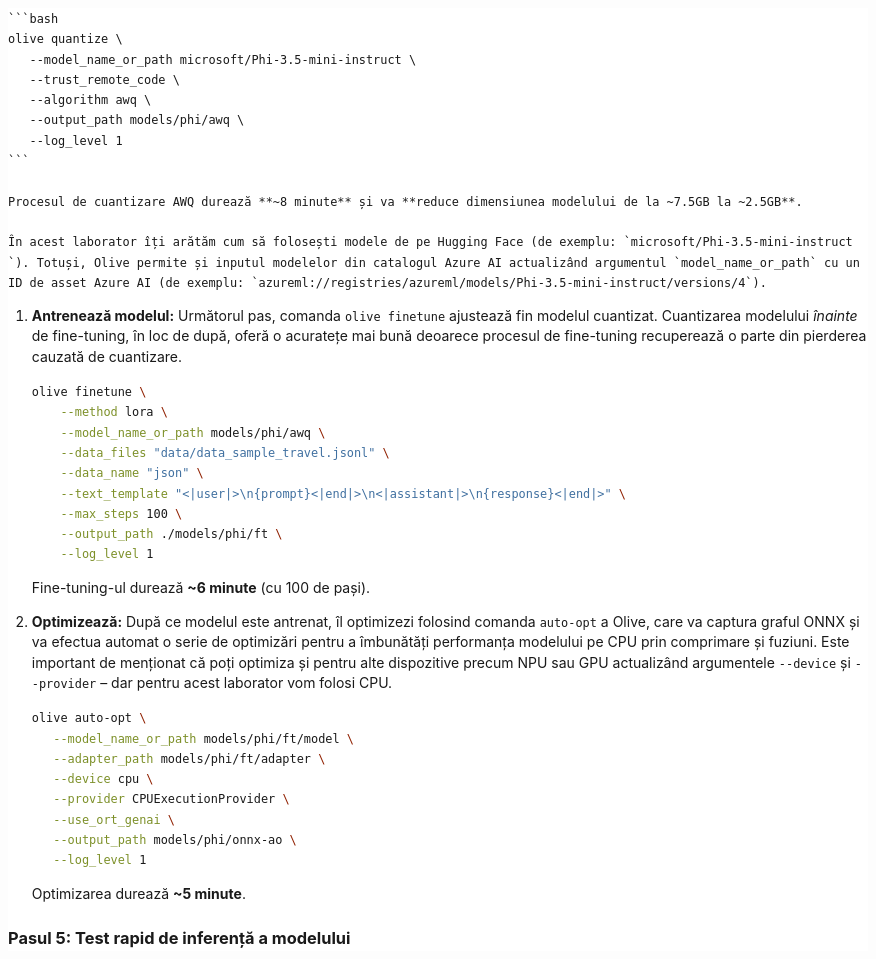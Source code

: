     ```bash
    olive quantize \
       --model_name_or_path microsoft/Phi-3.5-mini-instruct \
       --trust_remote_code \
       --algorithm awq \
       --output_path models/phi/awq \
       --log_level 1
    ```

    Procesul de cuantizare AWQ durează **~8 minute** și va **reduce dimensiunea modelului de la ~7.5GB la ~2.5GB**.

    În acest laborator îți arătăm cum să folosești modele de pe Hugging Face (de exemplu: `microsoft/Phi-3.5-mini-instruct`). Totuși, Olive permite și inputul modelelor din catalogul Azure AI actualizând argumentul `model_name_or_path` cu un ID de asset Azure AI (de exemplu: `azureml://registries/azureml/models/Phi-3.5-mini-instruct/versions/4`).

1. **Antrenează modelul:** Următorul pas, comanda `olive finetune` ajustează fin modelul cuantizat. Cuantizarea modelului *înainte* de fine-tuning, în loc de după, oferă o acuratețe mai bună deoarece procesul de fine-tuning recuperează o parte din pierderea cauzată de cuantizare.

    ```bash
    olive finetune \
        --method lora \
        --model_name_or_path models/phi/awq \
        --data_files "data/data_sample_travel.jsonl" \
        --data_name "json" \
        --text_template "<|user|>\n{prompt}<|end|>\n<|assistant|>\n{response}<|end|>" \
        --max_steps 100 \
        --output_path ./models/phi/ft \
        --log_level 1
    ```

    Fine-tuning-ul durează **~6 minute** (cu 100 de pași).

1. **Optimizează:** După ce modelul este antrenat, îl optimizezi folosind comanda `auto-opt` a Olive, care va captura graful ONNX și va efectua automat o serie de optimizări pentru a îmbunătăți performanța modelului pe CPU prin comprimare și fuziuni. Este important de menționat că poți optimiza și pentru alte dispozitive precum NPU sau GPU actualizând argumentele `--device` și `--provider` – dar pentru acest laborator vom folosi CPU.

    ```bash
    olive auto-opt \
       --model_name_or_path models/phi/ft/model \
       --adapter_path models/phi/ft/adapter \
       --device cpu \
       --provider CPUExecutionProvider \
       --use_ort_genai \
       --output_path models/phi/onnx-ao \
       --log_level 1
    ```

    Optimizarea durează **~5 minute**.

### Pasul 5: Test rapid de inferență a modelului
